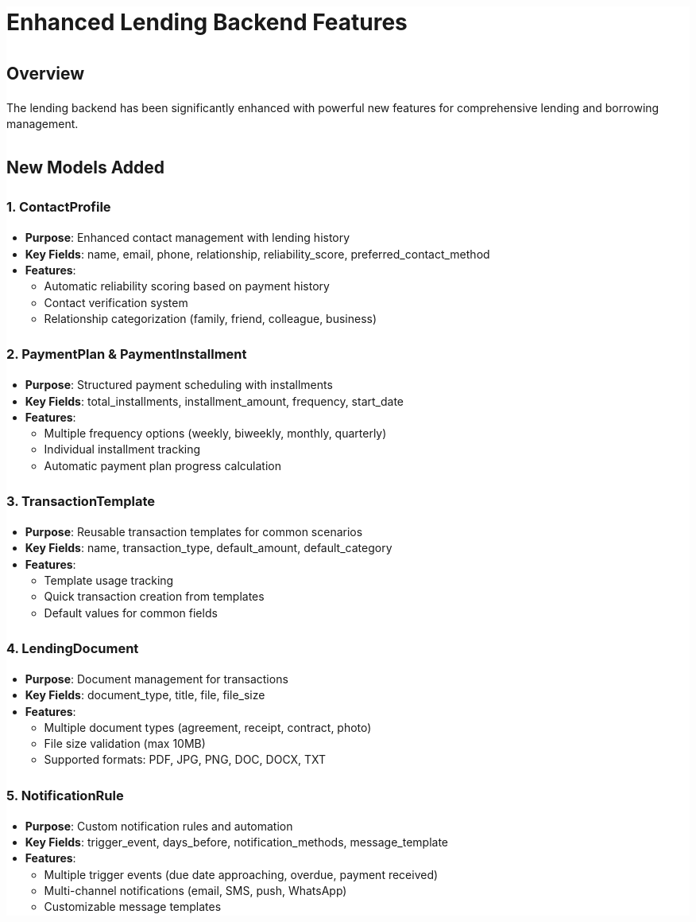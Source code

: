 # Enhanced Lending Backend Features

## Overview
The lending backend has been significantly enhanced with powerful new features for comprehensive lending and borrowing management.

## New Models Added

### 1. ContactProfile
- **Purpose**: Enhanced contact management with lending history
- **Key Fields**: name, email, phone, relationship, reliability_score, preferred_contact_method
- **Features**: 
  - Automatic reliability scoring based on payment history
  - Contact verification system
  - Relationship categorization (family, friend, colleague, business)

### 2. PaymentPlan & PaymentInstallment
- **Purpose**: Structured payment scheduling with installments
- **Key Fields**: total_installments, installment_amount, frequency, start_date
- **Features**:
  - Multiple frequency options (weekly, biweekly, monthly, quarterly)
  - Individual installment tracking
  - Automatic payment plan progress calculation

### 3. TransactionTemplate
- **Purpose**: Reusable transaction templates for common scenarios
- **Key Fields**: name, transaction_type, default_amount, default_category
- **Features**:
  - Template usage tracking
  - Quick transaction creation from templates
  - Default values for common fields

### 4. LendingDocument
- **Purpose**: Document management for transactions
- **Key Fields**: document_type, title, file, file_size
- **Features**:
  - Multiple document types (agreement, receipt, contract, photo)
  - File size validation (max 10MB)
  - Supported formats: PDF, JPG, PNG, DOC, DOCX, TXT

### 5. NotificationRule
- **Purpose**: Custom notification rules and automation
- **Key Fields**: trigger_event, days_before, notification_methods, message_template
- **Features**:
  - Multiple trigger events (due date approaching, overdue, payment received)
  - Multi-channel notifications (email, SMS, push, WhatsApp)
  - Customizable message templates

